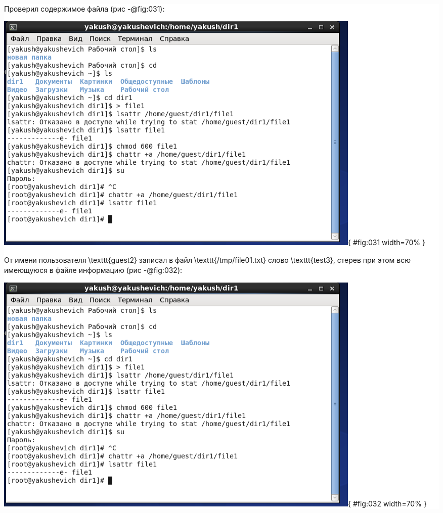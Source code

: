 Проверил содержимое файла (рис -@fig:031):

![Проверка содежимого в файле от имени пользователя \texttt{guest2}](image/28.png){ #fig:031 width=70% }

От имени пользователя \texttt{guest2} записал в файл \texttt{/tmp/file01.txt} слово \texttt{test3}, стерев при этом всю имеющуюся в файле информацию (рис -@fig:032):

![Перезапись информации в файл от имени пользователя \texttt{guest2}](image/29.png){ #fig:032 width=70% }
